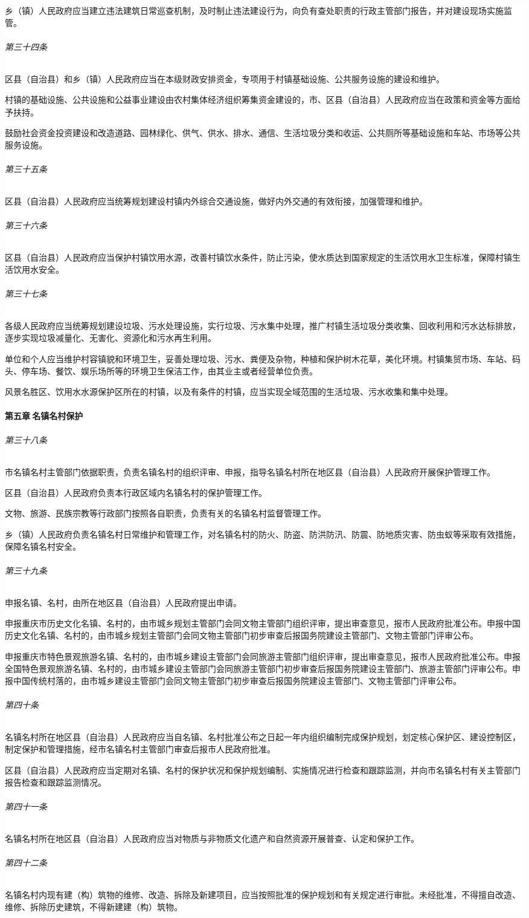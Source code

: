 乡（镇）人民政府应当建立违法建筑日常巡查机制，及时制止违法建设行为，向负有查处职责的行政主管部门报告，并对建设现场实施监管。

###### 第三十四条

区县（自治县）和乡（镇）人民政府应当在本级财政安排资金，专项用于村镇基础设施、公共服务设施的建设和维护。

村镇的基础设施、公共设施和公益事业建设由农村集体经济组织筹集资金建设的，市、区县（自治县）人民政府应当在政策和资金等方面给予扶持。

鼓励社会资金投资建设和改造道路、园林绿化、供气、供水、排水、通信、生活垃圾分类和收运、公共厕所等基础设施和车站、市场等公共服务设施。

###### 第三十五条

区县（自治县）人民政府应当统筹规划建设村镇内外综合交通设施，做好内外交通的有效衔接，加强管理和维护。

###### 第三十六条

区县（自治县）人民政府应当保护村镇饮用水源，改善村镇饮水条件，防止污染，使水质达到国家规定的生活饮用水卫生标准，保障村镇生活饮用水安全。

###### 第三十七条

各级人民政府应当统筹规划建设垃圾、污水处理设施，实行垃圾、污水集中处理，推广村镇生活垃圾分类收集、回收利用和污水达标排放，逐步实现垃圾减量化、无害化、资源化和污水再生利用。

单位和个人应当维护村容镇貌和环境卫生，妥善处理垃圾、污水、粪便及杂物，种植和保护树木花草，美化环境。村镇集贸市场、车站、码头、停车场、餐饮、娱乐场所等的环境卫生保洁工作，由其业主或者经营单位负责。

风景名胜区、饮用水水源保护区所在的村镇，以及有条件的村镇，应当实现全域范围的生活垃圾、污水收集和集中处理。

#### 第五章 名镇名村保护

###### 第三十八条

市名镇名村主管部门依据职责，负责名镇名村的组织评审、申报，指导名镇名村所在地区县（自治县）人民政府开展保护管理工作。

区县（自治县）人民政府负责本行政区域内名镇名村的保护管理工作。

文物、旅游、民族宗教等行政部门按照各自职责，负责有关的名镇名村监督管理工作。

乡（镇）人民政府负责名镇名村日常维护和管理工作，对名镇名村的防火、防盗、防洪防汛、防震、防地质灾害、防虫蚁等采取有效措施，保障名镇名村安全。

###### 第三十九条

申报名镇、名村，由所在地区县（自治县）人民政府提出申请。

申报重庆市历史文化名镇、名村的，由市城乡规划主管部门会同文物主管部门组织评审，提出审查意见，报市人民政府批准公布。申报中国历史文化名镇、名村的，由市城乡规划主管部门会同文物主管部门初步审查后报国务院建设主管部门、文物主管部门评审公布。

申报重庆市特色景观旅游名镇、名村的，由市城乡建设主管部门会同旅游主管部门组织评审，提出审查意见，报市人民政府批准公布。申报全国特色景观旅游名镇、名村的，由市城乡建设主管部门会同旅游主管部门初步审查后报国务院建设主管部门、旅游主管部门评审公布。申报中国传统村落的，由市城乡建设主管部门会同文物主管部门初步审查后报国务院建设主管部门、文物主管部门评审公布。

###### 第四十条

名镇名村所在地区县（自治县）人民政府应当自名镇、名村批准公布之日起一年内组织编制完成保护规划，划定核心保护区、建设控制区，制定保护和管理措施，经市名镇名村主管部门审查后报市人民政府批准。

区县（自治县）人民政府应当定期对名镇、名村的保护状况和保护规划编制、实施情况进行检查和跟踪监测，并向市名镇名村有关主管部门报告检查和跟踪监测情况。

###### 第四十一条

名镇名村所在地区县（自治县）人民政府应当对物质与非物质文化遗产和自然资源开展普查、认定和保护工作。

###### 第四十二条

名镇名村内现有建（构）筑物的维修、改造、拆除及新建项目，应当按照批准的保护规划和有关规定进行审批。未经批准，不得擅自改造、维修、拆除历史建筑，不得新建建（构）筑物。
